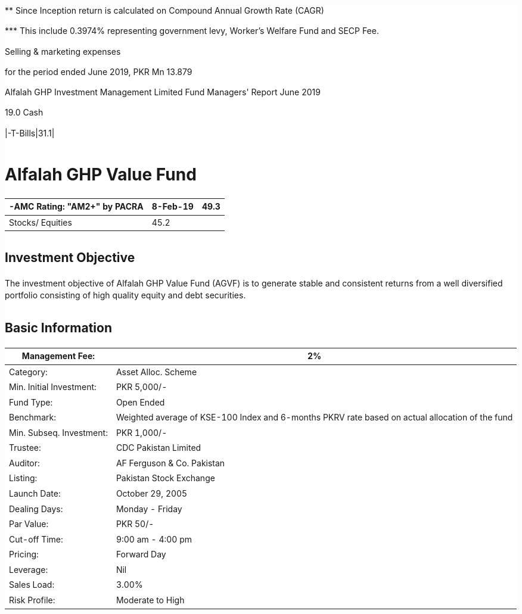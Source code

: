 \*\* Since Inception return is calculated on Compound Annual Growth Rate (CAGR)

\*\*\* This include 0.3974% representing government levy, Worker’s Welfare Fund and SECP Fee.

Selling & marketing expenses

for the period ended June 2019, PKR Mn 13.879

Alfalah GHP Investment Management Limited Fund Managers' Report June 2019

19.0 Cash

|-T-Bills|31.1|

# Alfalah GHP Value Fund

| -AMC Rating: "AM2+" by PACRA | 8-Feb-19 | 49.3 |
| ---------------------------- | -------- | ---- |
| Stocks/ Equities             | 45.2     |

## Investment Objective

The investment objective of Alfalah GHP Value Fund (AGVF) is to generate stable and consistent returns from a well diversified portfolio consisting of high quality equity and debt securities.

## Basic Information

| Management Fee:          | 2%                                                                                              |
| ------------------------ | ----------------------------------------------------------------------------------------------- |
| Category:                | Asset Alloc. Scheme                                                                             |
| Min. Initial Investment: | PKR 5,000/-                                                                                     |
| Fund Type:               | Open Ended                                                                                      |
| Benchmark:               | Weighted average of KSE-100 Index and 6-months PKRV rate based on actual allocation of the fund |
| Min. Subseq. Investment: | PKR 1,000/-                                                                                     |
| Trustee:                 | CDC Pakistan Limited                                                                            |
| Auditor:                 | AF Ferguson & Co. Pakistan                                                                      |
| Listing:                 | Pakistan Stock Exchange                                                                         |
| Launch Date:             | October 29, 2005                                                                                |
| Dealing Days:            | Monday - Friday                                                                                 |
| Par Value:               | PKR 50/-                                                                                        |
| Cut-off Time:            | 9:00 am - 4:00 pm                                                                               |
| Pricing:                 | Forward Day                                                                                     |
| Leverage:                | Nil                                                                                             |
| Sales Load:              | 3.00%                                                                                           |
| Risk Profile:            | Moderate to High                                                                                |
